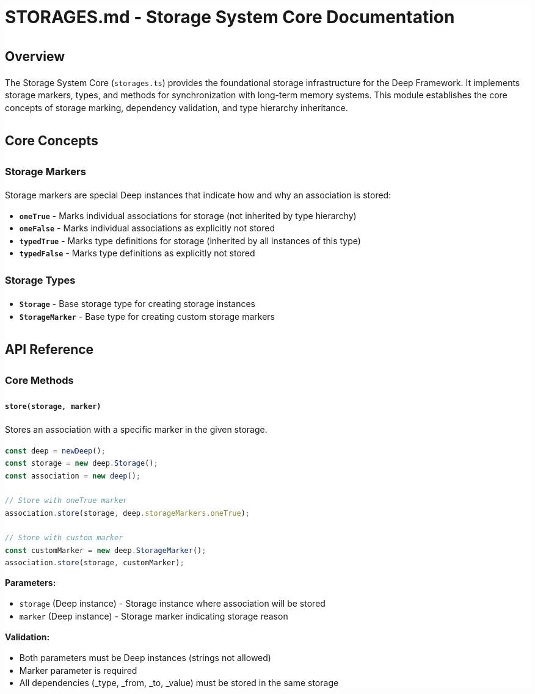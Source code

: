 # STORAGES.md - Storage System Core Documentation

## Overview

The Storage System Core (`storages.ts`) provides the foundational storage infrastructure for the Deep Framework. It implements storage markers, types, and methods for synchronization with long-term memory systems. This module establishes the core concepts of storage marking, dependency validation, and type hierarchy inheritance.

## Core Concepts

### Storage Markers

Storage markers are special Deep instances that indicate how and why an association is stored:

- **`oneTrue`** - Marks individual associations for storage (not inherited by type hierarchy)
- **`oneFalse`** - Marks individual associations as explicitly not stored
- **`typedTrue`** - Marks type definitions for storage (inherited by all instances of this type)
- **`typedFalse`** - Marks type definitions as explicitly not stored

### Storage Types

- **`Storage`** - Base storage type for creating storage instances
- **`StorageMarker`** - Base type for creating custom storage markers

## API Reference

### Core Methods

#### `store(storage, marker)`

Stores an association with a specific marker in the given storage.

```javascript
const deep = newDeep();
const storage = new deep.Storage();
const association = new deep();

// Store with oneTrue marker
association.store(storage, deep.storageMarkers.oneTrue);

// Store with custom marker
const customMarker = new deep.StorageMarker();
association.store(storage, customMarker);
```

**Parameters:**
- `storage` (Deep instance) - Storage instance where association will be stored
- `marker` (Deep instance) - Storage marker indicating storage reason

**Validation:**
- Both parameters must be Deep instances (strings not allowed)
- Marker parameter is required
- All dependencies (_type, _from, _to, _value) must be stored in the same storage
